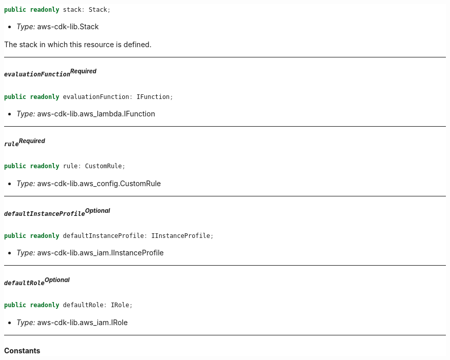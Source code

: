 ```typescript
public readonly stack: Stack;
```

- *Type:* aws-cdk-lib.Stack

The stack in which this resource is defined.

---

##### `evaluationFunction`<sup>Required</sup> <a name="evaluationFunction" id="ec2-required-role-config-rule.Ec2RequiredRoleConfigRule.property.evaluationFunction"></a>

```typescript
public readonly evaluationFunction: IFunction;
```

- *Type:* aws-cdk-lib.aws_lambda.IFunction

---

##### `rule`<sup>Required</sup> <a name="rule" id="ec2-required-role-config-rule.Ec2RequiredRoleConfigRule.property.rule"></a>

```typescript
public readonly rule: CustomRule;
```

- *Type:* aws-cdk-lib.aws_config.CustomRule

---

##### `defaultInstanceProfile`<sup>Optional</sup> <a name="defaultInstanceProfile" id="ec2-required-role-config-rule.Ec2RequiredRoleConfigRule.property.defaultInstanceProfile"></a>

```typescript
public readonly defaultInstanceProfile: IInstanceProfile;
```

- *Type:* aws-cdk-lib.aws_iam.IInstanceProfile

---

##### `defaultRole`<sup>Optional</sup> <a name="defaultRole" id="ec2-required-role-config-rule.Ec2RequiredRoleConfigRule.property.defaultRole"></a>

```typescript
public readonly defaultRole: IRole;
```

- *Type:* aws-cdk-lib.aws_iam.IRole

---

#### Constants <a name="Constants" id="Constants"></a>
